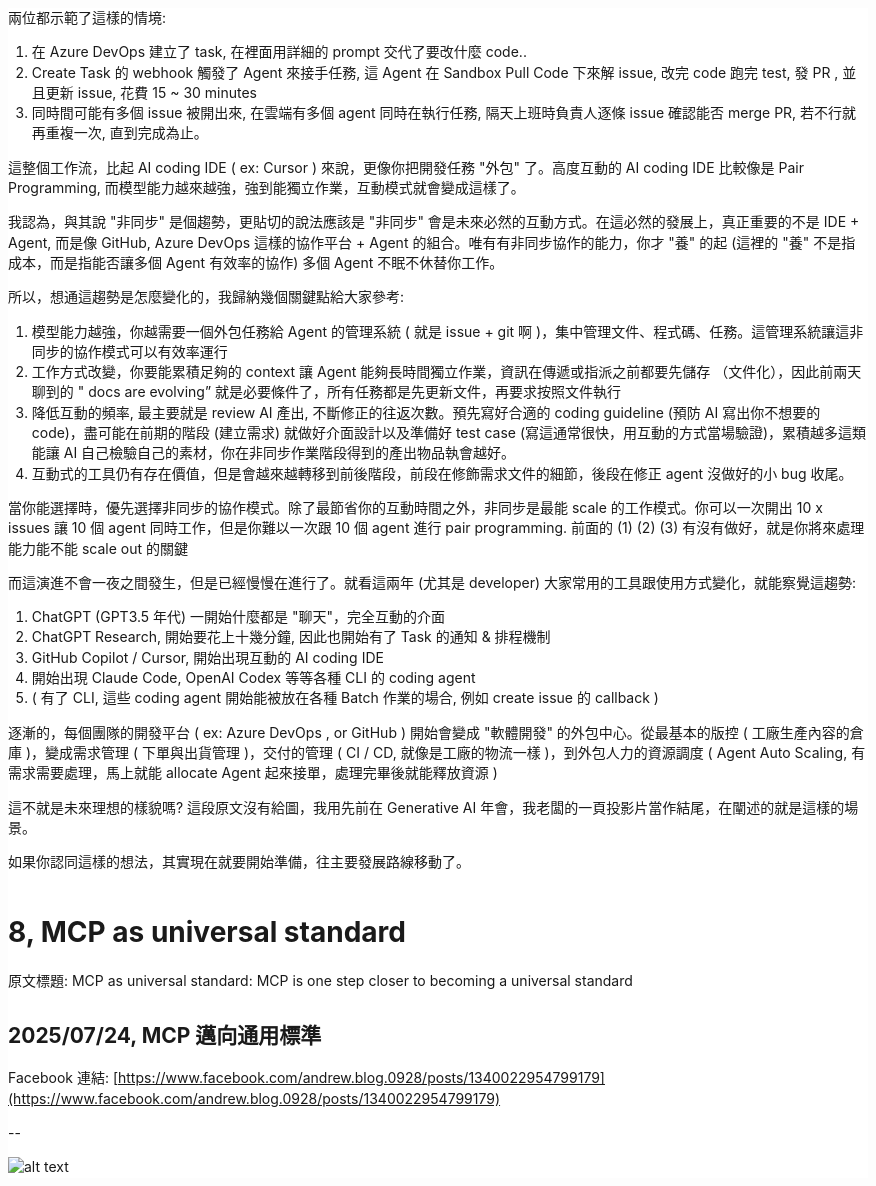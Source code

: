 兩位都示範了這樣的情境:

1. 在 Azure DevOps 建立了 task, 在裡面用詳細的 prompt 交代了要改什麼 code..
2. Create Task 的 webhook 觸發了 Agent 來接手任務, 這 Agent 在 Sandbox Pull Code 下來解 issue, 改完 code 跑完 test, 發 PR , 並且更新 issue, 花費 15 ~ 30 minutes
3. 同時間可能有多個 issue 被開出來, 在雲端有多個 agent 同時在執行任務, 隔天上班時負責人逐條 issue 確認能否 merge PR, 若不行就再重複一次, 直到完成為止。

這整個工作流，比起 AI coding IDE ( ex: Cursor ) 來說，更像你把開發任務 "外包" 了。高度互動的 AI coding IDE 比較像是 Pair Programming, 而模型能力越來越強，強到能獨立作業，互動模式就會變成這樣了。

我認為，與其說 "非同步" 是個趨勢，更貼切的說法應該是 "非同步" 會是未來必然的互動方式。在這必然的發展上，真正重要的不是 IDE + Agent, 而是像 GitHub, Azure DevOps 這樣的協作平台 + Agent 的組合。唯有有非同步協作的能力，你才 "養" 的起 (這裡的 "養" 不是指成本，而是指能否讓多個 Agent 有效率的協作) 多個 Agent 不眠不休替你工作。

所以，想通這趨勢是怎麼變化的，我歸納幾個關鍵點給大家參考:

1. 模型能力越強，你越需要一個外包任務給 Agent 的管理系統 ( 就是 issue + git 啊 )，集中管理文件、程式碼、任務。這管理系統讓這非同步的協作模式可以有效率運行
2. 工作方式改變，你要能累積足夠的 context 讓 Agent 能夠長時間獨立作業，資訊在傳遞或指派之前都要先儲存 （文件化），因此前兩天聊到的 " docs are evolving” 就是必要條件了，所有任務都是先更新文件，再要求按照文件執行
3. 降低互動的頻率, 最主要就是 review AI 產出, 不斷修正的往返次數。預先寫好合適的 coding guideline (預防 AI 寫出你不想要的 code)，盡可能在前期的階段 (建立需求) 就做好介面設計以及準備好 test case (寫這通常很快，用互動的方式當場驗證)，累積越多這類能讓 AI 自己檢驗自己的素材，你在非同步作業階段得到的產出物品執會越好。
4. 互動式的工具仍有存在價值，但是會越來越轉移到前後階段，前段在修飾需求文件的細節，後段在修正 agent 沒做好的小 bug 收尾。

當你能選擇時，優先選擇非同步的協作模式。除了最節省你的互動時間之外，非同步是最能 scale 的工作模式。你可以一次開出 10 x issues 讓 10 個 agent 同時工作，但是你難以一次跟 10 個 agent 進行 pair programming. 前面的 (1) (2) (3) 有沒有做好，就是你將來處理能力能不能 scale out 的關鍵

而這演進不會一夜之間發生，但是已經慢慢在進行了。就看這兩年 (尤其是 developer) 大家常用的工具跟使用方式變化，就能察覺這趨勢:

1. ChatGPT (GPT3.5 年代) 一開始什麼都是 "聊天"，完全互動的介面
2. ChatGPT Research, 開始要花上十幾分鐘, 因此也開始有了 Task 的通知 & 排程機制
3. GitHub Copilot / Cursor, 開始出現互動的 AI coding IDE
4. 開始出現 Claude Code, OpenAI Codex 等等各種 CLI 的 coding agent
5. ( 有了 CLI, 這些 coding agent 開始能被放在各種 Batch 作業的場合, 例如 create issue 的 callback )

逐漸的，每個團隊的開發平台 ( ex: Azure DevOps , or GitHub ) 開始會變成 "軟體開發" 的外包中心。從最基本的版控 ( 工廠生產內容的倉庫 )，變成需求管理 ( 下單與出貨管理 )，交付的管理 ( CI / CD, 就像是工廠的物流一樣 )，到外包人力的資源調度 ( Agent Auto Scaling, 有需求需要處理，馬上就能 allocate Agent 起來接單，處理完畢後就能釋放資源 )

這不就是未來理想的樣貌嗎? 這段原文沒有給圖，我用先前在 Generative AI 年會，我老闆的一頁投影片當作結尾，在闡述的就是這樣的場景。

如果你認同這樣的想法，其實現在就要開始準備，往主要發展路線移動了。



# 8, MCP as universal standard

原文標題: MCP as universal standard: MCP is one step closer to becoming a universal standard 

## 2025/07/24, MCP 邁向通用標準

Facebook 連結: [https://www.facebook.com/andrew.blog.0928/posts/1340022954799179](https://www.facebook.com/andrew.blog.0928/posts/1340022954799179)

--

![alt text](/images/2025-09-28-reading-a16z-emerging-developer-patterns-for-the-ai-era/image-12.png)
